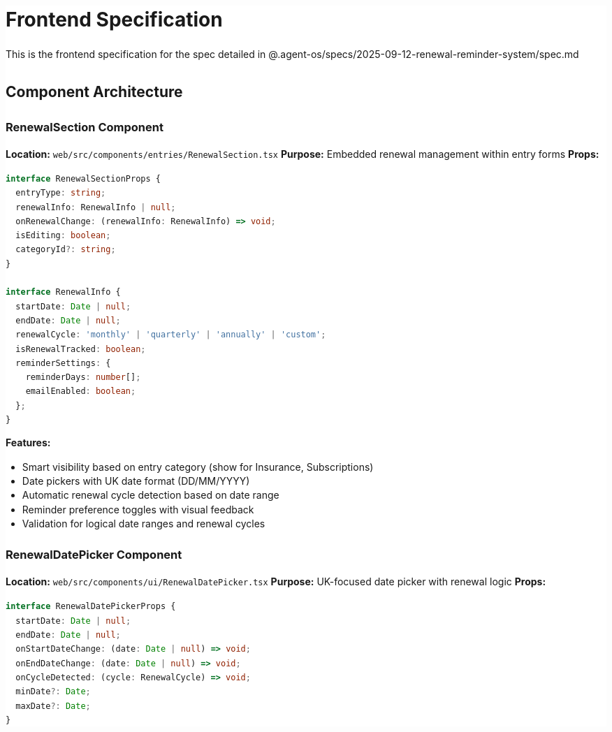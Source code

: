 # Frontend Specification

This is the frontend specification for the spec detailed in @.agent-os/specs/2025-09-12-renewal-reminder-system/spec.md

## Component Architecture

### RenewalSection Component
**Location:** `web/src/components/entries/RenewalSection.tsx`
**Purpose:** Embedded renewal management within entry forms
**Props:**
```typescript
interface RenewalSectionProps {
  entryType: string;
  renewalInfo: RenewalInfo | null;
  onRenewalChange: (renewalInfo: RenewalInfo) => void;
  isEditing: boolean;
  categoryId?: string;
}

interface RenewalInfo {
  startDate: Date | null;
  endDate: Date | null;
  renewalCycle: 'monthly' | 'quarterly' | 'annually' | 'custom';
  isRenewalTracked: boolean;
  reminderSettings: {
    reminderDays: number[];
    emailEnabled: boolean;
  };
}
```

**Features:**
- Smart visibility based on entry category (show for Insurance, Subscriptions)
- Date pickers with UK date format (DD/MM/YYYY)
- Automatic renewal cycle detection based on date range
- Reminder preference toggles with visual feedback
- Validation for logical date ranges and renewal cycles

### RenewalDatePicker Component
**Location:** `web/src/components/ui/RenewalDatePicker.tsx`
**Purpose:** UK-focused date picker with renewal logic
**Props:**
```typescript
interface RenewalDatePickerProps {
  startDate: Date | null;
  endDate: Date | null;
  onStartDateChange: (date: Date | null) => void;
  onEndDateChange: (date: Date | null) => void;
  onCycleDetected: (cycle: RenewalCycle) => void;
  minDate?: Date;
  maxDate?: Date;
}
```
